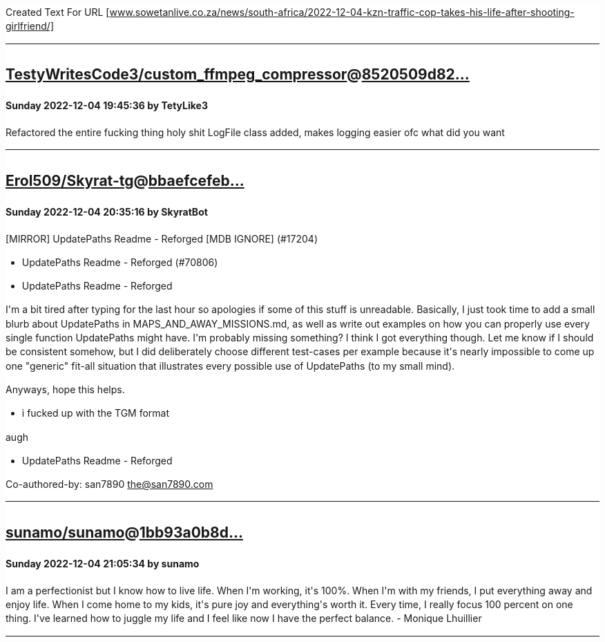 Created Text For URL [www.sowetanlive.co.za/news/south-africa/2022-12-04-kzn-traffic-cop-takes-his-life-after-shooting-girlfriend/]

---
## [TestyWritesCode3/custom_ffmpeg_compressor](https://github.com/TestyWritesCode3/custom_ffmpeg_compressor)@[8520509d82...](https://github.com/TestyWritesCode3/custom_ffmpeg_compressor/commit/8520509d8269073e3b4a8f5d37387be83223a36c)
#### Sunday 2022-12-04 19:45:36 by TetyLike3

Refactored the entire fucking thing holy shit
LogFile class added, makes logging easier ofc what did you want

---
## [Erol509/Skyrat-tg](https://github.com/Erol509/Skyrat-tg)@[bbaefcefeb...](https://github.com/Erol509/Skyrat-tg/commit/bbaefcefebf4200cf30456cfdb3cbfdb30af6c49)
#### Sunday 2022-12-04 20:35:16 by SkyratBot

[MIRROR] UpdatePaths Readme - Reforged [MDB IGNORE] (#17204)

* UpdatePaths Readme - Reforged (#70806)

* UpdatePaths Readme - Reforged

I'm a bit tired after typing for the last hour so apologies if some of this stuff is unreadable. Basically, I just took time to add a small blurb about UpdatePaths in MAPS_AND_AWAY_MISSIONS.md, as well as write out examples on how you can properly use every single function UpdatePaths might have. I'm probably missing something? I think I got everything though. Let me know if I should be consistent somehow, but I did deliberately choose different test-cases per example because it's nearly impossible to come up one "generic" fit-all situation that illustrates every possible use of UpdatePaths (to my small mind).

Anyways, hope this helps.

* i fucked up with the TGM format

augh

* UpdatePaths Readme - Reforged

Co-authored-by: san7890 <the@san7890.com>

---
## [sunamo/sunamo](https://github.com/sunamo/sunamo)@[1bb93a0b8d...](https://github.com/sunamo/sunamo/commit/1bb93a0b8d29231583553c476c907e18ae6f18b1)
#### Sunday 2022-12-04 21:05:34 by sunamo

I am a perfectionist but I know how to live life. When I'm working, it's 100%. When I'm with my friends, I put everything away and enjoy life. When I come home to my kids, it's pure joy and everything's worth it. Every time, I really focus 100 percent on one thing. I've learned how to juggle my life and I feel like now I have the perfect balance. - Monique Lhuillier

---